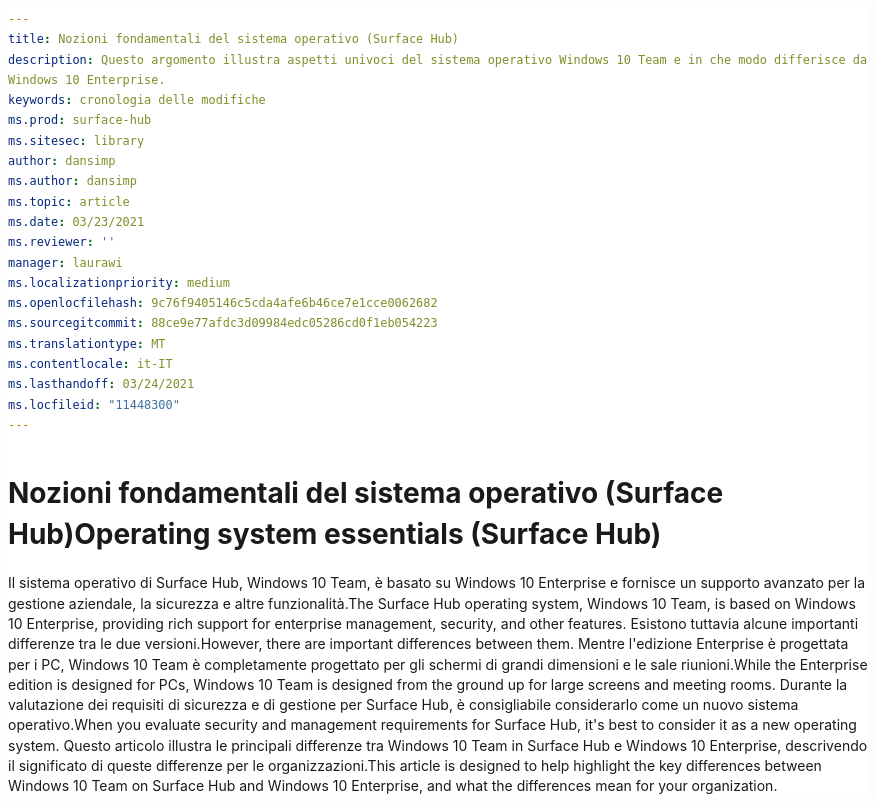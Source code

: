 ```yaml
---
title: Nozioni fondamentali del sistema operativo (Surface Hub)
description: Questo argomento illustra aspetti univoci del sistema operativo Windows 10 Team e in che modo differisce da Windows 10 Enterprise.
keywords: cronologia delle modifiche
ms.prod: surface-hub
ms.sitesec: library
author: dansimp
ms.author: dansimp
ms.topic: article
ms.date: 03/23/2021
ms.reviewer: ''
manager: laurawi
ms.localizationpriority: medium
ms.openlocfilehash: 9c76f9405146c5cda4afe6b46ce7e1cce0062682
ms.sourcegitcommit: 88ce9e77afdc3d09984edc05286cd0f1eb054223
ms.translationtype: MT
ms.contentlocale: it-IT
ms.lasthandoff: 03/24/2021
ms.locfileid: "11448300"
---
```

# <a name="operating-system-essentials-surface-hub"></a><span data-ttu-id="c0ed8-104">Nozioni fondamentali del sistema operativo (Surface Hub)</span><span class="sxs-lookup"><span data-stu-id="c0ed8-104">Operating system essentials (Surface Hub)</span></span>

<span data-ttu-id="c0ed8-105">Il sistema operativo di Surface Hub, Windows 10 Team, è basato su Windows 10 Enterprise e fornisce un supporto avanzato per la gestione aziendale, la sicurezza e altre funzionalità.</span><span class="sxs-lookup"><span data-stu-id="c0ed8-105">The Surface Hub operating system, Windows 10 Team, is based on Windows 10 Enterprise, providing rich support for enterprise management, security, and other features.</span></span> <span data-ttu-id="c0ed8-106">Esistono tuttavia alcune importanti differenze tra le due versioni.</span><span class="sxs-lookup"><span data-stu-id="c0ed8-106">However, there are important differences between them.</span></span> <span data-ttu-id="c0ed8-107">Mentre l'edizione Enterprise è progettata per i PC, Windows 10 Team è completamente progettato per gli schermi di grandi dimensioni e le sale riunioni.</span><span class="sxs-lookup"><span data-stu-id="c0ed8-107">While the Enterprise edition is designed for PCs, Windows 10 Team is designed from the ground up for large screens and meeting rooms.</span></span> <span data-ttu-id="c0ed8-108">Durante la valutazione dei requisiti di sicurezza e di gestione per Surface Hub, è consigliabile considerarlo come un nuovo sistema operativo.</span><span class="sxs-lookup"><span data-stu-id="c0ed8-108">When you evaluate security and management requirements for Surface Hub, it's best to consider it as a new operating system.</span></span> <span data-ttu-id="c0ed8-109">Questo articolo illustra le principali differenze tra Windows 10 Team in Surface Hub e Windows 10 Enterprise, descrivendo il significato di queste differenze per le organizzazioni.</span><span class="sxs-lookup"><span data-stu-id="c0ed8-109">This article is designed to help highlight the key differences between Windows 10 Team on Surface Hub and Windows 10 Enterprise, and what the differences mean for your organization.</span></span>
